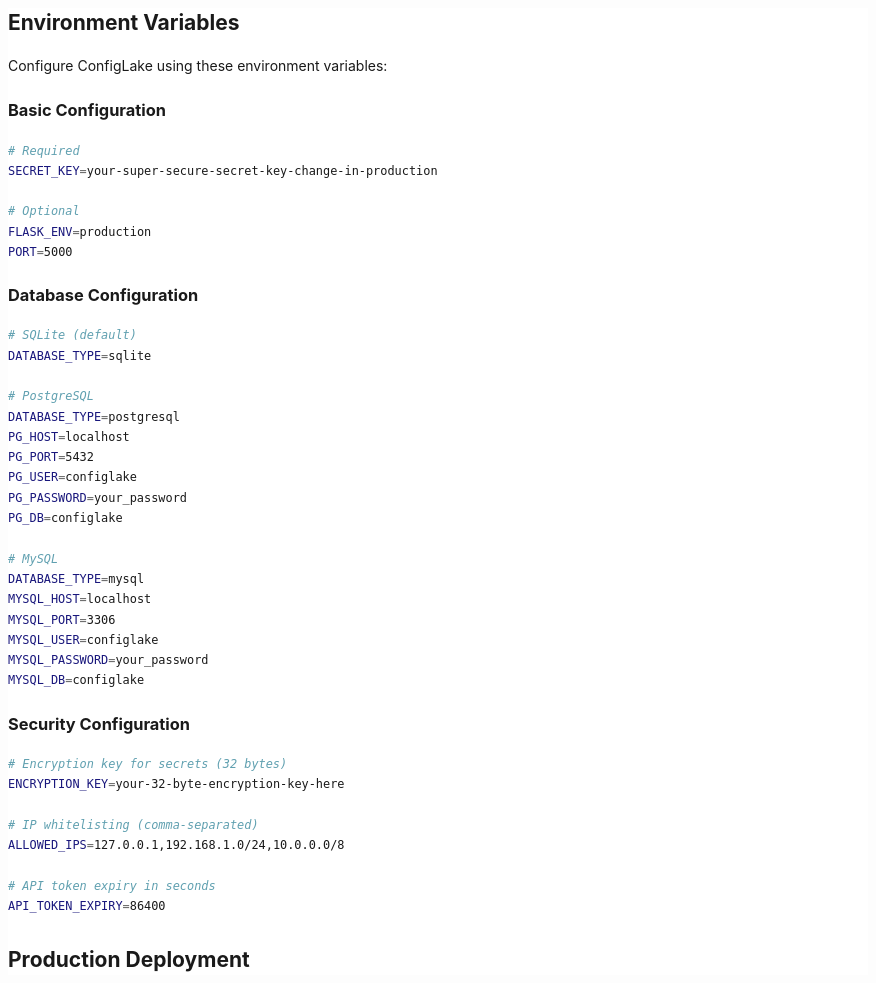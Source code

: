 ## Environment Variables

Configure ConfigLake using these environment variables:

### Basic Configuration

```bash
# Required
SECRET_KEY=your-super-secure-secret-key-change-in-production

# Optional
FLASK_ENV=production
PORT=5000
```

### Database Configuration

```bash
# SQLite (default)
DATABASE_TYPE=sqlite

# PostgreSQL
DATABASE_TYPE=postgresql
PG_HOST=localhost
PG_PORT=5432
PG_USER=configlake
PG_PASSWORD=your_password
PG_DB=configlake

# MySQL
DATABASE_TYPE=mysql
MYSQL_HOST=localhost
MYSQL_PORT=3306
MYSQL_USER=configlake
MYSQL_PASSWORD=your_password
MYSQL_DB=configlake
```

### Security Configuration

```bash
# Encryption key for secrets (32 bytes)
ENCRYPTION_KEY=your-32-byte-encryption-key-here

# IP whitelisting (comma-separated)
ALLOWED_IPS=127.0.0.1,192.168.1.0/24,10.0.0.0/8

# API token expiry in seconds
API_TOKEN_EXPIRY=86400
```

## Production Deployment

